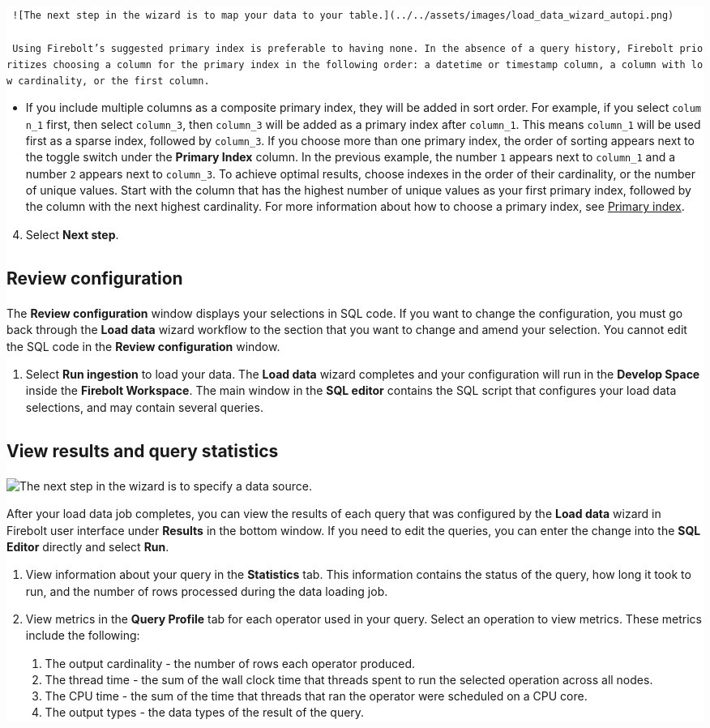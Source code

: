      ![The next step in the wizard is to map your data to your table.](../../assets/images/load_data_wizard_autopi.png)
     
     Using Firebolt’s suggested primary index is preferable to having none. In the absence of a query history, Firebolt prioritizes choosing a column for the primary index in the following order: a datetime or timestamp column, a column with low cardinality, or the first column.
   - If you include multiple columns as a composite primary index, they will be added in sort order. For example, if you select `column_1` first, then select `column_3`, then `column_3` will be added as a primary index after `column_1`. This means `column_1` will be used first as a sparse index, followed by `column_3`. If you choose more than one primary index, the order of sorting appears next to the toggle switch under the **Primary Index** column. In the previous example, the number `1` appears next to `column_1` and a number `2` appears next to `column_3`. To achieve optimal results, choose indexes in the order of their cardinality, or the number of unique values. Start with the column that has the highest number of unique values as your first primary index, followed by the column with the next highest cardinality. For more information about how to choose a primary index, see [Primary index](/Overview/indexes/primary-index.html).
4. Select **Next step**.

## [](#review-configuration)Review configuration

The **Review configuration** window displays your selections in SQL code. If you want to change the configuration, you must go back through the **Load data** wizard workflow to the section that you want to change and amend your selection. You cannot edit the SQL code in the **Review configuration** window.

1. Select **Run ingestion** to load your data. The **Load data** wizard completes and your configuration will run in the **Develop Space** inside the **Firebolt Workspace**. The main window in the **SQL editor** contains the SQL script that configures your load data selections, and may contain several queries.

## [](#view-results-and-query-statistics)View results and query statistics

![The next step in the wizard is to specify a data source.](../../assets/images/load_data_wizard_results.png)

After your load data job completes, you can view the results of each query that was configured by the **Load data** wizard in Firebolt user interface under **Results** in the bottom window. If you need to edit the queries, you can enter the change into the **SQL Editor** directly and select **Run**.

1. View information about your query in the **Statistics** tab. This information contains the status of the query, how long it took to run, and the number of rows processed during the data loading job.
2. View metrics in the **Query Profile** tab for each operator used in your query. Select an operation to view metrics. These metrics include the following:
   
   1. The output cardinality - the number of rows each operator produced.
   2. The thread time - the sum of the wall clock time that threads spent to run the selected operation across all nodes.
   3. The CPU time - the sum of the time that threads that ran the operator were scheduled on a CPU core.
   4. The output types - the data types of the result of the query.
   